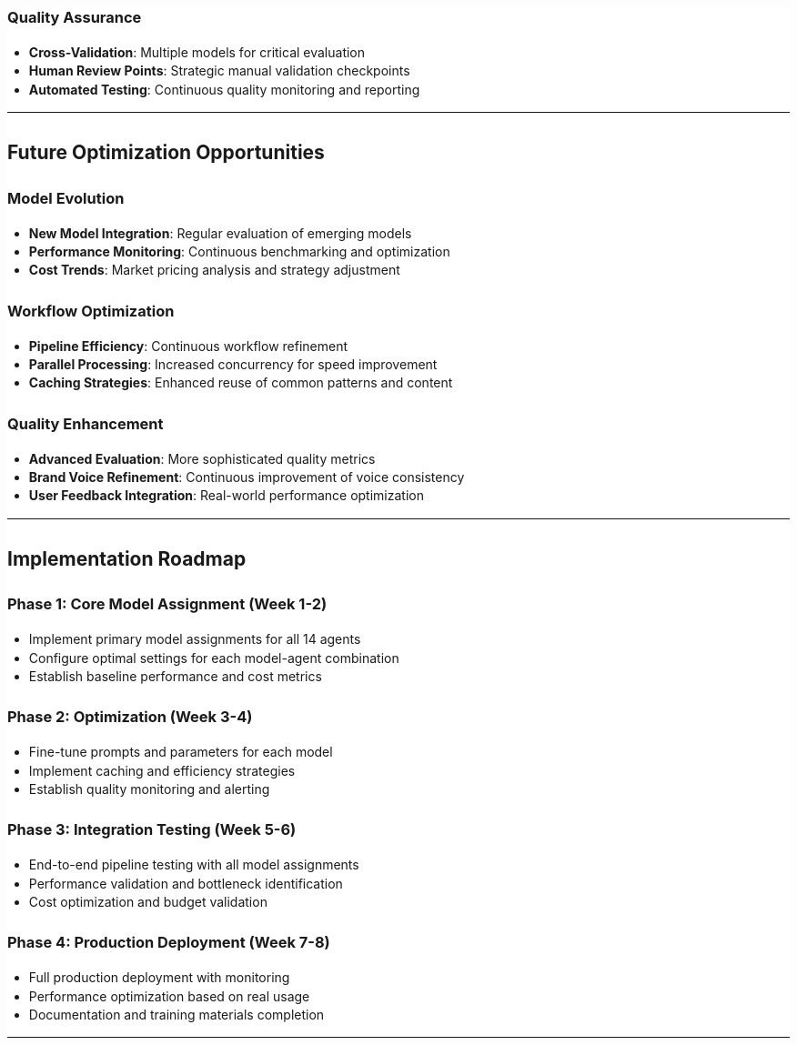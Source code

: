 ### Quality Assurance
- **Cross-Validation**: Multiple models for critical evaluation
- **Human Review Points**: Strategic manual validation checkpoints
- **Automated Testing**: Continuous quality monitoring and reporting

---

## Future Optimization Opportunities

### Model Evolution
- **New Model Integration**: Regular evaluation of emerging models
- **Performance Monitoring**: Continuous benchmarking and optimization
- **Cost Trends**: Market pricing analysis and strategy adjustment

### Workflow Optimization
- **Pipeline Efficiency**: Continuous workflow refinement
- **Parallel Processing**: Increased concurrency for speed improvement
- **Caching Strategies**: Enhanced reuse of common patterns and content

### Quality Enhancement
- **Advanced Evaluation**: More sophisticated quality metrics
- **Brand Voice Refinement**: Continuous improvement of voice consistency
- **User Feedback Integration**: Real-world performance optimization

---

## Implementation Roadmap

### Phase 1: Core Model Assignment (Week 1-2)
- Implement primary model assignments for all 14 agents
- Configure optimal settings for each model-agent combination
- Establish baseline performance and cost metrics

### Phase 2: Optimization (Week 3-4)
- Fine-tune prompts and parameters for each model
- Implement caching and efficiency strategies
- Establish quality monitoring and alerting

### Phase 3: Integration Testing (Week 5-6)
- End-to-end pipeline testing with all model assignments
- Performance validation and bottleneck identification
- Cost optimization and budget validation

### Phase 4: Production Deployment (Week 7-8)
- Full production deployment with monitoring
- Performance optimization based on real usage
- Documentation and training materials completion

---